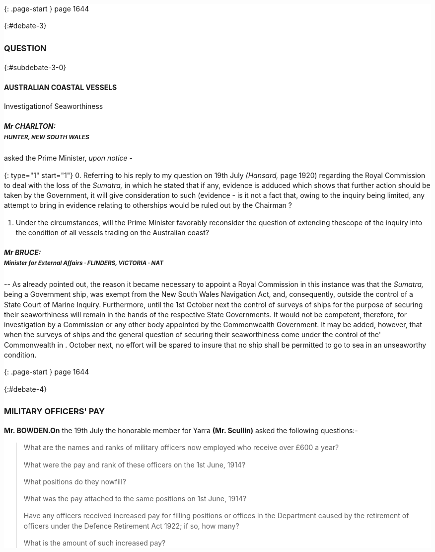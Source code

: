 {: .page-start }
page 1644

{:#debate-3}
### QUESTION

{:#subdebate-3-0}
#### AUSTRALIAN COASTAL VESSELS

Investigationof Seaworthiness

##### Mr CHARLTON:<br><small class="text-muted">HUNTER, NEW SOUTH WALES</small>

asked the Prime Minister,  *upon notice -* 

{: type="1" start="1"}
0. Referring to his reply to my question on 19th July  *(Hansard,*  page 1920) regarding the Royal Commission to deal with the loss of the  *Sumatra,*  in which he stated that if any, evidence is adduced which shows that further action should be taken by the Government, it will give consideration to such (evidence - is it not a fact that, owing to the inquiry being limited, any attempt to bring in evidence relating to otherships would be ruled out by the  Chairman  ? 
1. Under the circumstances, will the Prime Minister favorably reconsider the question of extending thescope of the inquiry into the condition of all vessels trading on the Australian coast? 

##### Mr BRUCE:<br><small class="text-muted">Minister for External Affairs &middot; FLINDERS, VICTORIA &middot; NAT</small>

-- As already pointed out, the reason it became necessary to appoint a Royal Commission in this instance was that the  *Sumatra,*  being a Government ship, was exempt from the New South Wales Navigation Act, and, consequently, outside the control of a State Court of Marine Inquiry. Furthermore, until the 1st October next the control of surveys of ships for the purpose of securing their seaworthiness will remain in the hands of the respective State Governments. It would not be competent, therefore, for investigation by a Commission or any other body appointed by the Commonwealth Government. It may be added, however, that when the surveys of ships and the general question of securing their seaworthiness come under the control of the' Commonwealth in . October next, no effort will be spared to insure that no ship shall be permitted to go to sea in an unseaworthy condition. 

{: .page-start }
page 1644

{:#debate-4}
### MILITARY OFFICERS' PAY


 **Mr. BOWDEN.On** the 19th July the honorable member for Yarra  **(Mr. Scullin)**  asked the following questions:- 

  >What are the names and ranks of military officers now employed who receive over £600 a year? 
  >
  >What were the pay and rank of these officers on the 1st June, 1914? 
  >
  >What positions do they nowfill? 
  >
  >What was the pay attached to the same positions on 1st June, 1914? 
  >
  >Have any officers received increased pay for filling positions or offices in the Department caused by the retirement of officers under the Defence Retirement Act 1922; if so, how many? 
  >
  >What is the amount of such increased  pay? 
